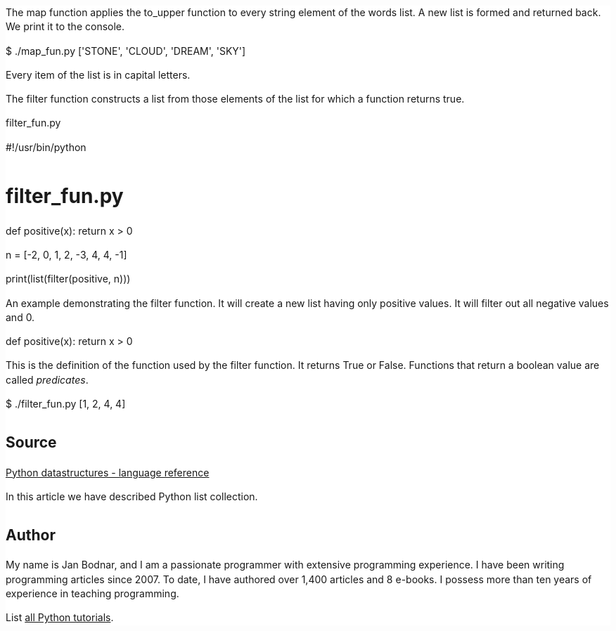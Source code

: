 The map function applies the to_upper
function to every string element of the words list. A new list is formed and
returned back. We print it to the console.

$ ./map_fun.py
['STONE', 'CLOUD', 'DREAM', 'SKY']

Every item of the list is in capital letters.

The filter function constructs a list from those elements of
the list for which a function returns true.

filter_fun.py
  

#!/usr/bin/python

# filter_fun.py

def positive(x):
    return x &gt; 0

n = [-2, 0, 1, 2, -3, 4, 4, -1]

print(list(filter(positive, n)))

An example demonstrating the filter function.
It will create a new list having only positive values. It will
filter out all negative values and 0.

def positive(x):
    return x &gt; 0

This is the definition of the function used by the filter
function. It returns True or False. Functions that
return a boolean value are called *predicates*.

$ ./filter_fun.py
[1, 2, 4, 4]

## Source

[Python datastructures - language reference](https://docs.python.org/3/tutorial/datastructures.html)

In this article we have described Python list collection.

## Author

My name is Jan Bodnar, and I am a passionate programmer with extensive
programming experience. I have been writing programming articles since 2007.
To date, I have authored over 1,400 articles and 8 e-books. I possess more
than ten years of experience in teaching programming.

List [all Python tutorials](/python/).